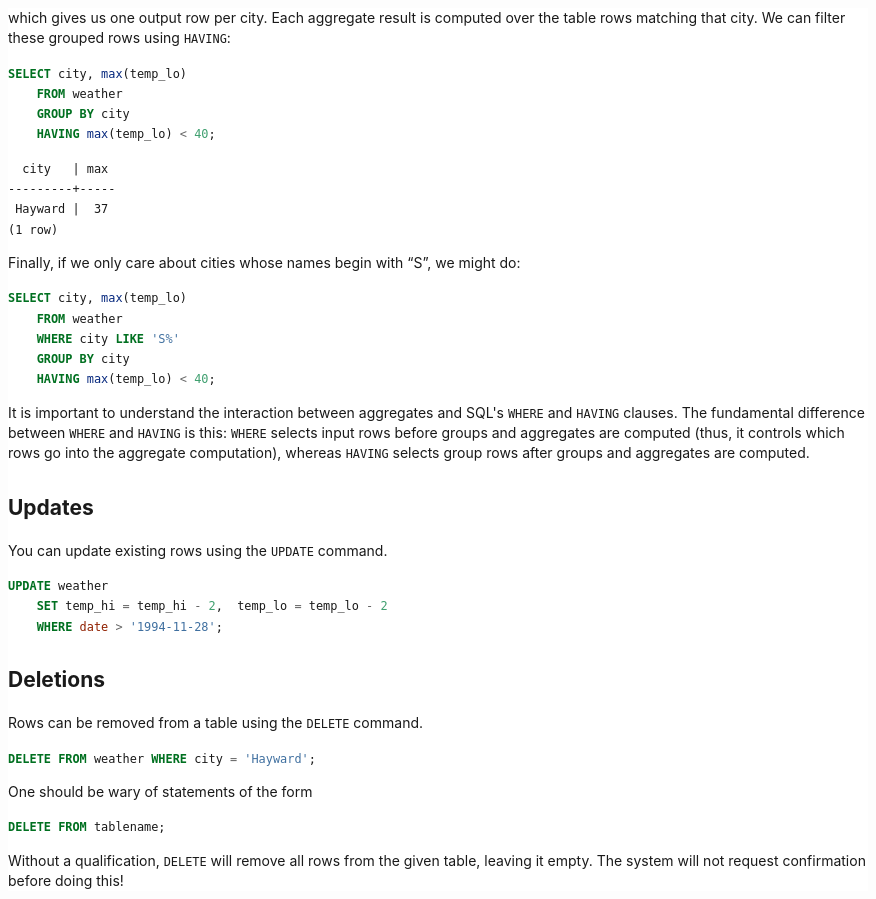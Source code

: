 which gives us one output row per city. Each aggregate result is computed over the table rows matching that city. We can filter these grouped rows using `HAVING`:

```sql
SELECT city, max(temp_lo)
    FROM weather
    GROUP BY city
    HAVING max(temp_lo) < 40;
```

```
  city   | max
---------+-----
 Hayward |  37
(1 row)
```

Finally, if we only care about cities whose names begin with “S”, we might do:

```sql
SELECT city, max(temp_lo)
    FROM weather
    WHERE city LIKE 'S%'
    GROUP BY city
    HAVING max(temp_lo) < 40;
```

It is important to understand the interaction between aggregates and SQL's `WHERE` and `HAVING` clauses. The fundamental difference between `WHERE` and `HAVING` is this: `WHERE` selects input rows before groups and aggregates are computed (thus, it controls which rows go into the aggregate computation), whereas `HAVING` selects group rows after groups and aggregates are computed. 

## Updates

You can update existing rows using the `UPDATE` command. 

```sql
UPDATE weather
    SET temp_hi = temp_hi - 2,  temp_lo = temp_lo - 2
    WHERE date > '1994-11-28';
```

## Deletions

Rows can be removed from a table using the `DELETE` command. 

```sql
DELETE FROM weather WHERE city = 'Hayward';
```

One should be wary of statements of the form

```sql
DELETE FROM tablename;
```

Without a qualification, `DELETE` will remove all rows from the given table, leaving it empty. The system will not request confirmation before doing this!